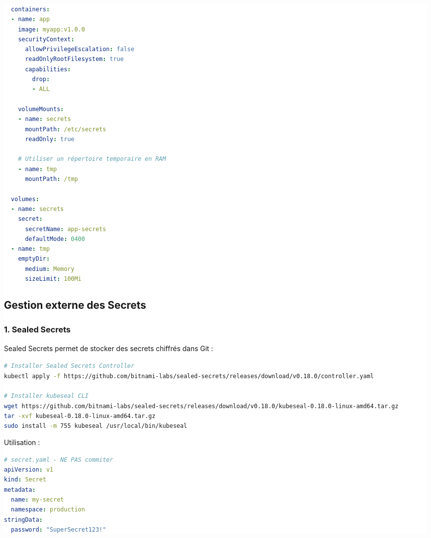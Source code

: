 ```yaml
  containers:
  - name: app
    image: myapp:v1.0.0
    securityContext:
      allowPrivilegeEscalation: false
      readOnlyRootFilesystem: true
      capabilities:
        drop:
        - ALL

    volumeMounts:
    - name: secrets
      mountPath: /etc/secrets
      readOnly: true

    # Utiliser un répertoire temporaire en RAM
    - name: tmp
      mountPath: /tmp

  volumes:
  - name: secrets
    secret:
      secretName: app-secrets
      defaultMode: 0400
  - name: tmp
    emptyDir:
      medium: Memory
      sizeLimit: 100Mi
```

## Gestion externe des Secrets

### 1. Sealed Secrets

Sealed Secrets permet de stocker des secrets chiffrés dans Git :

```bash
# Installer Sealed Secrets Controller
kubectl apply -f https://github.com/bitnami-labs/sealed-secrets/releases/download/v0.18.0/controller.yaml

# Installer kubeseal CLI
wget https://github.com/bitnami-labs/sealed-secrets/releases/download/v0.18.0/kubeseal-0.18.0-linux-amd64.tar.gz
tar -xvf kubeseal-0.18.0-linux-amd64.tar.gz
sudo install -m 755 kubeseal /usr/local/bin/kubeseal
```

Utilisation :
```yaml
# secret.yaml - NE PAS commiter
apiVersion: v1
kind: Secret
metadata:
  name: my-secret
  namespace: production
stringData:
  password: "SuperSecret123!"
```
